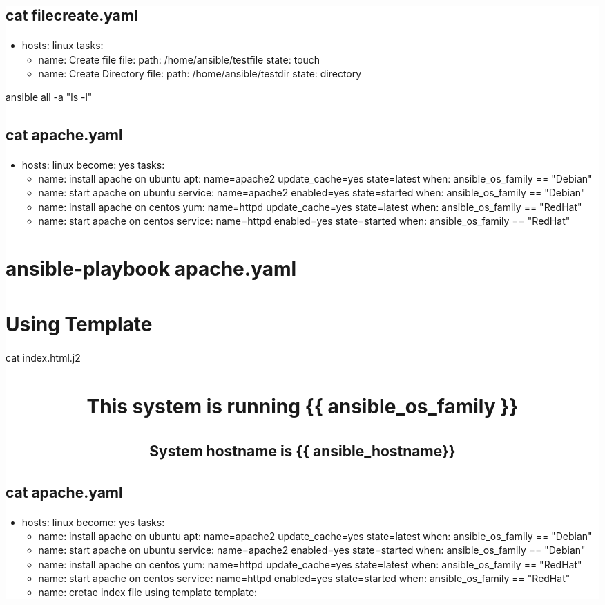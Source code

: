 cat filecreate.yaml
---
- hosts: linux
  tasks:
  - name: Create file
    file:
      path: /home/ansible/testfile
      state: touch
  - name: Create Directory
    file:
      path: /home/ansible/testdir
      state: directory


ansible all -a "ls -l"

cat apache.yaml
---
- hosts: linux
  become: yes
  tasks:
  - name: install apache on ubuntu
    apt: name=apache2 update_cache=yes state=latest
    when: ansible_os_family == "Debian"
  - name: start apache on ubuntu
    service: name=apache2 enabled=yes state=started
    when: ansible_os_family == "Debian"
  - name: install apache on centos
    yum: name=httpd update_cache=yes state=latest
    when: ansible_os_family == "RedHat"
  - name: start apache on centos
    service: name=httpd enabled=yes state=started
    when: ansible_os_family == "RedHat"


ansible-playbook apache.yaml
================================================================================
# Using Template

cat index.html.j2
<html><center>
<h1> This system is running {{ ansible_os_family }} </h1>
<h2> System hostname is {{ ansible_hostname}} </h2>
</center></html>

cat apache.yaml
---
- hosts: linux
  become: yes
  tasks:
  - name: install apache on ubuntu
    apt: name=apache2 update_cache=yes state=latest
    when: ansible_os_family == "Debian"
  - name: start apache on ubuntu
    service: name=apache2 enabled=yes state=started
    when: ansible_os_family == "Debian"
  - name: install apache on centos
    yum: name=httpd update_cache=yes state=latest
    when: ansible_os_family == "RedHat"
  - name: start apache on centos
    service: name=httpd enabled=yes state=started
    when: ansible_os_family == "RedHat"
  - name: cretae index file using template
    template: